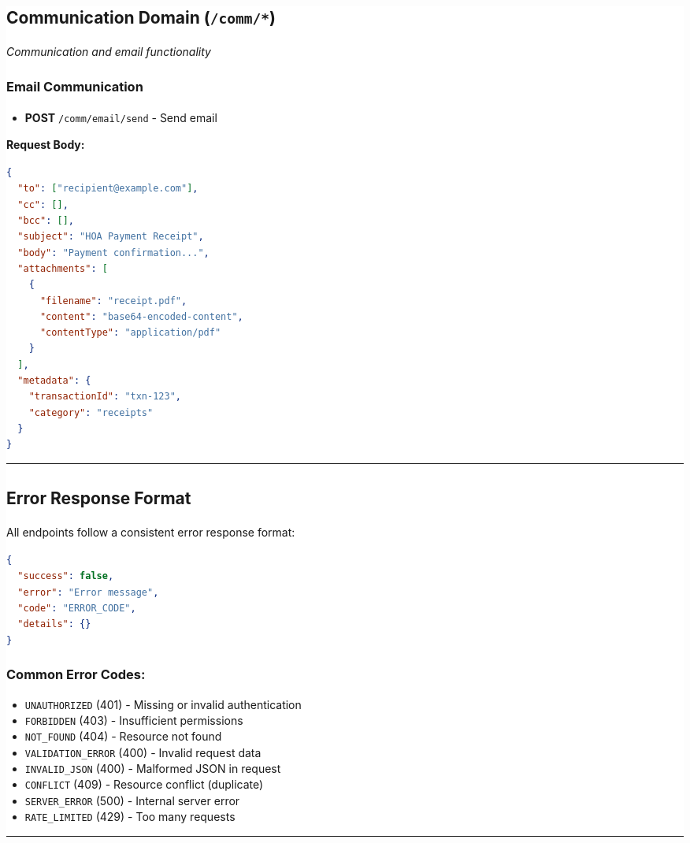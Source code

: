 
## Communication Domain (`/comm/*`)
*Communication and email functionality*

### Email Communication
- **POST** `/comm/email/send` - Send email

**Request Body:**
```json
{
  "to": ["recipient@example.com"],
  "cc": [],
  "bcc": [],
  "subject": "HOA Payment Receipt",
  "body": "Payment confirmation...",
  "attachments": [
    {
      "filename": "receipt.pdf",
      "content": "base64-encoded-content",
      "contentType": "application/pdf"
    }
  ],
  "metadata": {
    "transactionId": "txn-123",
    "category": "receipts"
  }
}
```

---

## Error Response Format

All endpoints follow a consistent error response format:

```json
{
  "success": false,
  "error": "Error message",
  "code": "ERROR_CODE",
  "details": {}
}
```

### Common Error Codes:
- `UNAUTHORIZED` (401) - Missing or invalid authentication
- `FORBIDDEN` (403) - Insufficient permissions
- `NOT_FOUND` (404) - Resource not found
- `VALIDATION_ERROR` (400) - Invalid request data
- `INVALID_JSON` (400) - Malformed JSON in request
- `CONFLICT` (409) - Resource conflict (duplicate)
- `SERVER_ERROR` (500) - Internal server error
- `RATE_LIMITED` (429) - Too many requests

---
